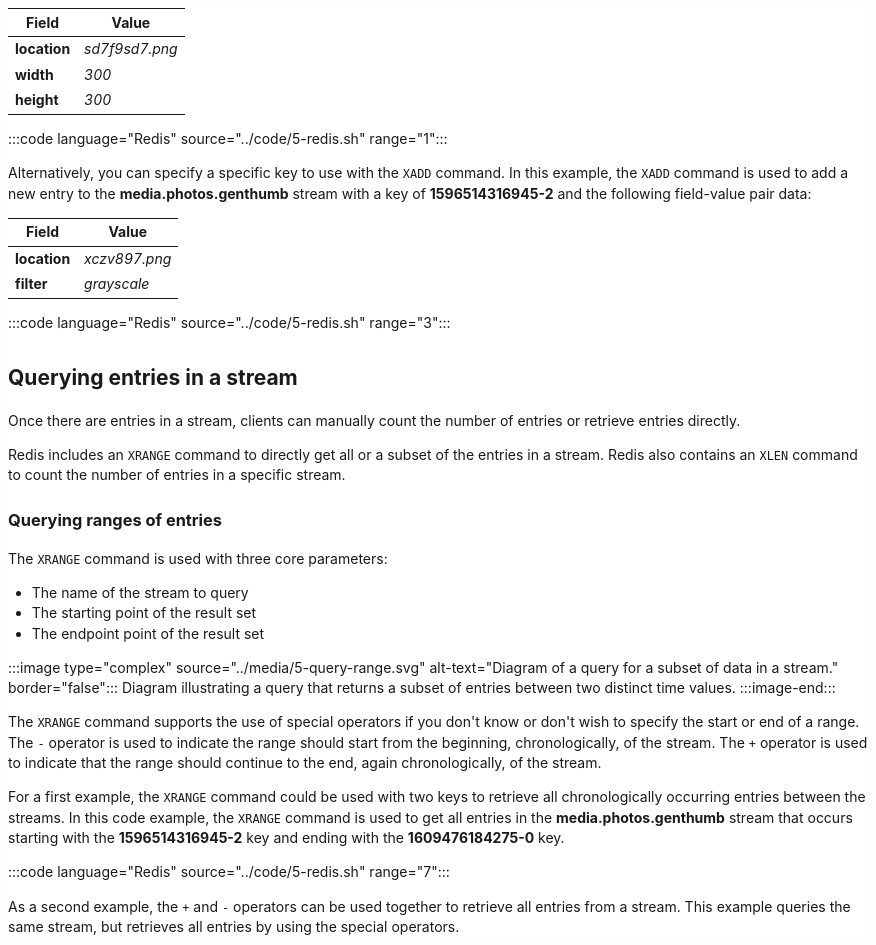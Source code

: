 | **Field** | **Value** |
| --- | --- |
| **location** | *sd7f9sd7.png* |
| **width** | *300* |
| **height** | *300* |

:::code language="Redis" source="../code/5-redis.sh" range="1":::

Alternatively, you can specify a specific key to use with the ``XADD`` command. In this example, the ``XADD`` command is used to add a new entry to the **media.photos.genthumb** stream with a key of **1596514316945-2** and the following field-value pair data:

| **Field** | **Value** |
| --- | --- |
| **location** | *xczv897.png* |
| **filter** | *grayscale* |

:::code language="Redis" source="../code/5-redis.sh" range="3":::

## Querying entries in a stream

Once there are entries in a stream, clients can manually count the number of entries or retrieve entries directly.

Redis includes an ``XRANGE`` command to directly get all or a subset of the entries in a stream. Redis also contains an ``XLEN`` command to count the number of entries in a specific stream.

### Querying ranges of entries

The ``XRANGE`` command is used with three core parameters:

- The name of the stream to query
- The starting point of the result set
- The endpoint point of the result set

:::image type="complex" source="../media/5-query-range.svg" alt-text="Diagram of a query for a subset of data in a stream." border="false":::
Diagram illustrating a query that returns a subset of entries between two distinct time values.
:::image-end:::

The ``XRANGE`` command supports the use of special operators if you don't know or don't wish to specify the start or end of a range. The ``-`` operator is used to indicate the range should start from the beginning, chronologically, of the stream. The ``+`` operator is used to indicate that the range should continue to the end, again chronologically, of the stream.

For a first example, the ``XRANGE`` command could be used with two keys to retrieve all chronologically occurring entries between the streams. In this code example, the ``XRANGE`` command is used to get all entries in the **media.photos.genthumb** stream that occurs starting with the **1596514316945-2** key and ending with the **1609476184275-0** key.

:::code language="Redis" source="../code/5-redis.sh" range="7":::

As a second example, the ``+`` and ``-`` operators can be used together to retrieve all entries from a stream. This example queries the same stream, but retrieves all entries by using the special operators.
